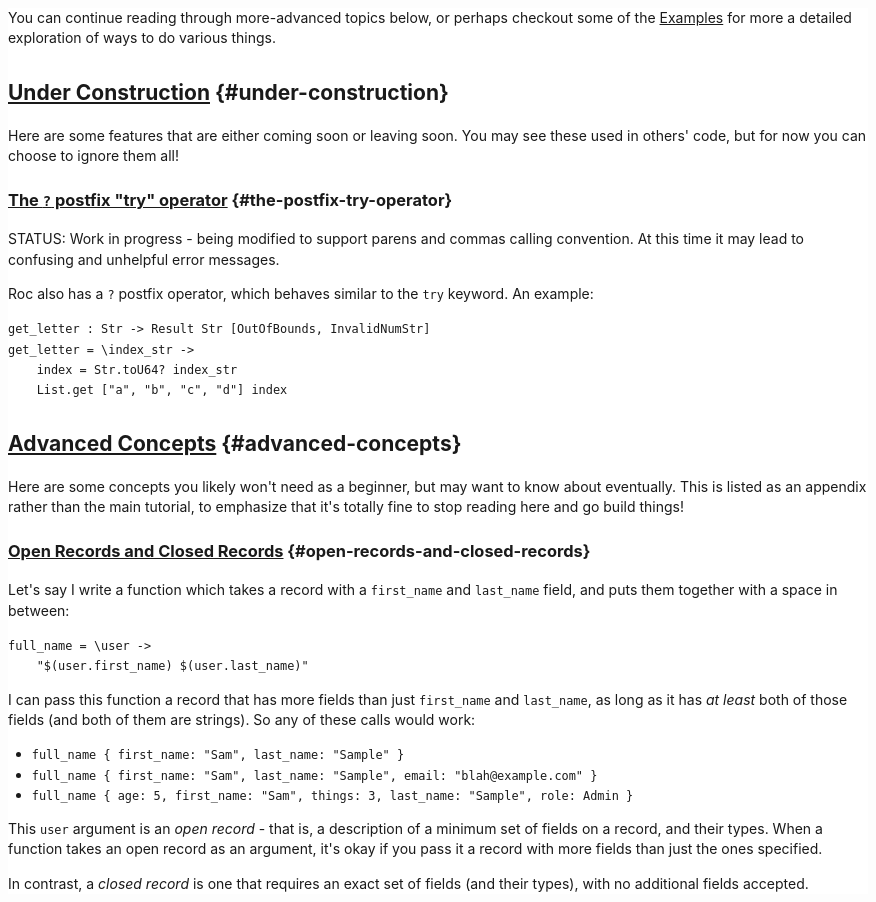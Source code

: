You can continue reading through more-advanced topics below, or perhaps checkout some of the [Examples](/examples) for more a detailed exploration of ways to do various things.

## [Under Construction](#under-construction) {#under-construction}

Here are some features that are either coming soon or leaving soon. You may see these used in others' code, but for now you can choose to ignore them all!

### [The `?` postfix "try" operator](#the-postfix-try-operator) {#the-postfix-try-operator}

STATUS: Work in progress - being modified to support parens and commas calling convention. At this time it may lead to confusing and unhelpful error messages.

Roc also has a `?` postfix operator, which behaves similar to the `try` keyword. An example:

```roc
get_letter : Str -> Result Str [OutOfBounds, InvalidNumStr]
get_letter = \index_str ->
    index = Str.toU64? index_str
    List.get ["a", "b", "c", "d"] index
```

## [Advanced Concepts](#advanced-concepts) {#advanced-concepts}

Here are some concepts you likely won't need as a beginner, but may want to know about eventually. This is listed as an appendix rather than the main tutorial, to emphasize that it's totally fine to stop reading here and go build things!

### [Open Records and Closed Records](#open-records-and-closed-records) {#open-records-and-closed-records}

Let's say I write a function which takes a record with a `first_name` and `last_name` field, and puts them together with a space in between:

```roc
full_name = \user ->
    "$(user.first_name) $(user.last_name)"
```

I can pass this function a record that has more fields than just `first_name` and `last_name`, as long as it has _at least_ both of those fields (and both of them are strings). So any of these calls would work:

- `full_name { first_name: "Sam", last_name: "Sample" }`
- `full_name { first_name: "Sam", last_name: "Sample", email: "blah@example.com" }`
- `full_name { age: 5, first_name: "Sam", things: 3, last_name: "Sample", role: Admin }`

This `user` argument is an _open record_ - that is, a description of a minimum set of fields on a record, and their types. When a function takes an open record as an argument, it's okay if you pass it a record with more fields than just the ones specified.

In contrast, a _closed record_ is one that requires an exact set of fields (and their types), with no additional fields accepted.
